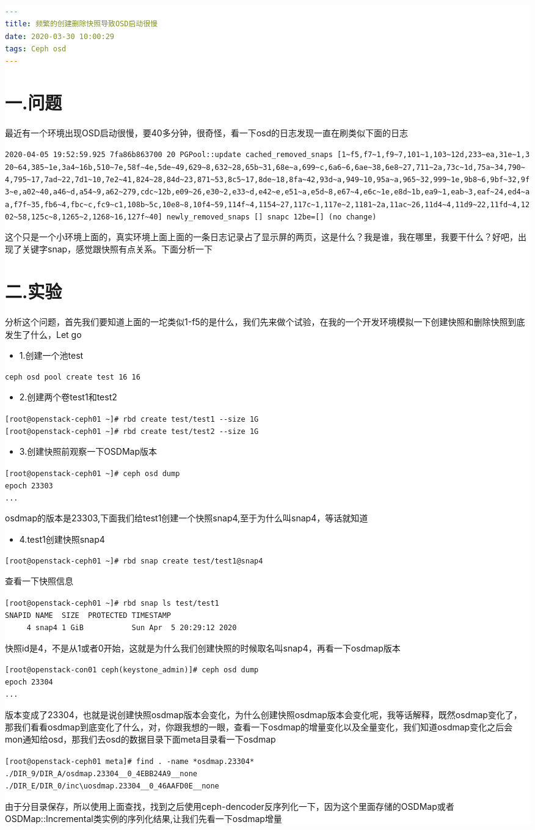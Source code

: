 ```yaml
---
title: 频繁的创建删除快照导致OSD启动很慢
date: 2020-03-30 10:00:29
tags: Ceph osd
---
```


# 一.问题
最近有一个环境出现OSD启动很慢，要40多分钟，很奇怪，看一下osd的日志发现一直在刷类似下面的日志
```
2020-04-05 19:52:59.925 7fa86b863700 20 PGPool::update cached_removed_snaps [1~f5,f7~1,f9~7,101~1,103~12d,233~ea,31e~1,320~64,385~1e,3a4~16b,510~7e,58f~4e,5de~49,629~8,632~28,65b~31,68e~a,699~c,6a6~6,6ae~38,6e8~27,711~2a,73c~1d,75a~34,790~4,795~17,7ad~22,7d1~10,7e2~41,824~28,84d~23,871~53,8c5~17,8de~18,8fa~42,93d~a,949~10,95a~a,965~32,999~1e,9b8~6,9bf~32,9f3~e,a02~40,a46~d,a54~9,a62~279,cdc~12b,e09~26,e30~2,e33~d,e42~e,e51~a,e5d~8,e67~4,e6c~1e,e8d~1b,ea9~1,eab~3,eaf~24,ed4~aa,f7f~35,fb6~4,fbc~c,fc9~c1,108b~5c,10e8~8,10f4~59,114f~4,1154~27,117c~1,117e~2,1181~2a,11ac~26,11d4~4,11d9~22,11fd~4,1202~58,125c~8,1265~2,1268~16,127f~40] newly_removed_snaps [] snapc 12be=[] (no change)
```
这个只是一个小环境上面的，真实环境上面上面的一条日志记录占了显示屏的两页，这是什么？我是谁，我在哪里，我要干什么？好吧，出现了关键字snap，感觉跟快照有点关系。下面分析一下

# 二.实验
分析这个问题，首先我们要知道上面的一坨类似1-f5的是什么，我们先来做个试验，在我的一个开发环境模拟一下创建快照和删除快照到底发生了什么，Let go
- 1.创建一个池test
```
ceph osd pool create test 16 16
```
- 2.创建两个卷test1和test2
```
[root@openstack-ceph01 ~]# rbd create test/test1 --size 1G
[root@openstack-ceph01 ~]# rbd create test/test2 --size 1G
```
- 3.创建快照前观察一下OSDMap版本
```
[root@openstack-ceph01 ~]# ceph osd dump
epoch 23303
...
```
osdmap的版本是23303,下面我们给test1创建一个快照snap4,至于为什么叫snap4，等话就知道

- 4.test1创建快照snap4
```
[root@openstack-ceph01 ~]# rbd snap create test/test1@snap4
```
查看一下快照信息
```
[root@openstack-ceph01 ~]# rbd snap ls test/test1
SNAPID NAME  SIZE  PROTECTED TIMESTAMP                
     4 snap4 1 GiB           Sun Apr  5 20:29:12 2020
```
快照id是4，不是从1或者0开始，这就是为什么我们创建快照的时候取名叫snap4，再看一下osdmap版本
```
[root@openstack-con01 ceph(keystone_admin)]# ceph osd dump
epoch 23304
...
```
版本变成了23304，也就是说创建快照osdmap版本会变化，为什么创建快照osdmap版本会变化呢，我等话解释，既然osdmap变化了，那我们看看osdmap到底变化了什么，对，你跟我想的一眼，查看一下osdmap的增量变化以及全量变化，我们知道osdmap变化之后会mon通知给osd，那我们去osd的数据目录下面meta目录看一下osdmap
```
[root@openstack-ceph01 meta]# find . -name *osdmap.23304*
./DIR_9/DIR_A/osdmap.23304__0_4EBB24A9__none
./DIR_E/DIR_0/inc\uosdmap.23304__0_46AAFD0E__none
```
由于分目录保存，所以使用上面查找，找到之后使用ceph-dencoder反序列化一下，因为这个里面存储的OSDMap或者OSDMap::Incremental类实例的序列化结果,让我们先看一下osdmap增量